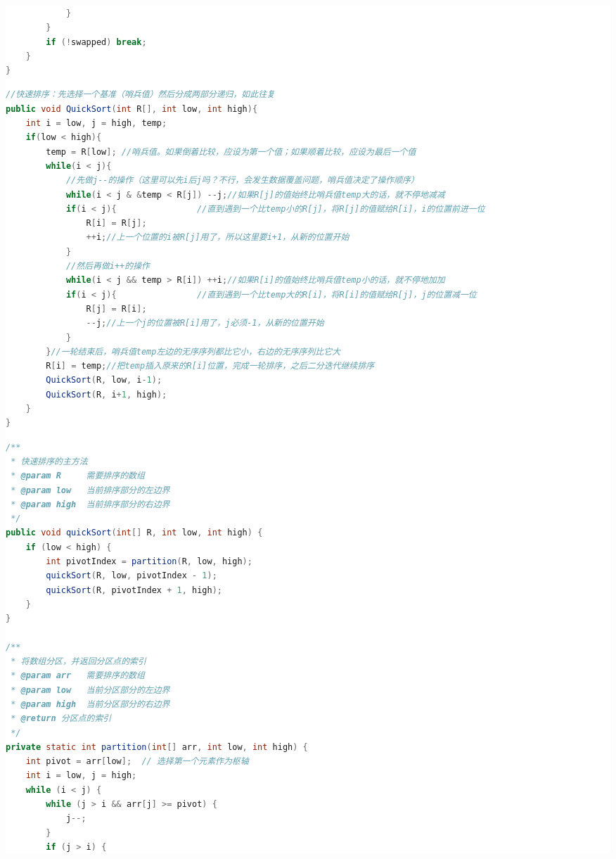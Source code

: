 ```java
            }
        }
        if (!swapped) break;
    }
}
```

```java
//快速排序：先选择一个基准（哨兵值）然后分成两部分递归，如此往复
public void QuickSort(int R[], int low, int high){
    int i = low, j = high, temp;
    if(low < high){
        temp = R[low]; //哨兵值。如果倒着比较，应设为第一个值；如果顺着比较，应设为最后一个值
        while(i < j){
			//先做j--的操作（这里可以先i后j吗？不行，会发生数据覆盖问题，哨兵值决定了操作顺序）
            while(i < j & &temp < R[j]) --j;//如果R[j]的值始终比哨兵值temp大的话，就不停地减减
            if(i < j){				  //直到遇到一个比temp小的R[j]，将R[j]的值赋给R[i]，i的位置前进一位
                R[i] = R[j];
                ++i;//上一个位置的i被R[j]用了，所以这里要i+1，从新的位置开始
            }
			//然后再做i++的操作
            while(i < j && temp > R[i]) ++i;//如果R[i]的值始终比哨兵值temp小的话，就不停地加加
            if(i < j){				  //直到遇到一个比temp大的R[i]，将R[i]的值赋给R[j]，j的位置减一位
                R[j] = R[i];
                --j;//上一个j的位置被R[i]用了，j必须-1，从新的位置开始
            }
        }//一轮结束后，哨兵值temp左边的无序序列都比它小，右边的无序序列比它大
        R[i] = temp;//把temp插入原来的R[i]位置，完成一轮排序，之后二分迭代继续排序
        QuickSort(R, low, i-1);
        QuickSort(R, i+1, high);
    }
}
```

```java
/**
 * 快速排序的主方法
 * @param R     需要排序的数组
 * @param low   当前排序部分的左边界
 * @param high  当前排序部分的右边界
 */
public void quickSort(int[] R, int low, int high) {
    if (low < high) {
        int pivotIndex = partition(R, low, high);
        quickSort(R, low, pivotIndex - 1);
        quickSort(R, pivotIndex + 1, high);
    }
}

/**
 * 将数组分区，并返回分区点的索引
 * @param arr   需要排序的数组
 * @param low   当前分区部分的左边界
 * @param high  当前分区部分的右边界
 * @return 分区点的索引
 */
private static int partition(int[] arr, int low, int high) {
    int pivot = arr[low];  // 选择第一个元素作为枢轴
    int i = low, j = high;
    while (i < j) {
        while (j > i && arr[j] >= pivot) {
            j--;
        }
        if (j > i) {
```